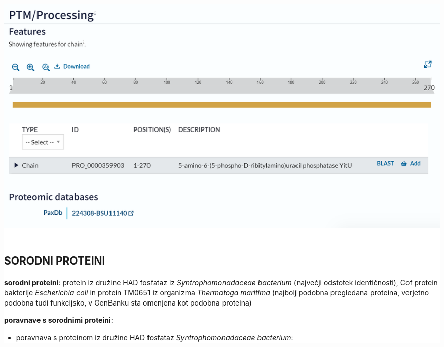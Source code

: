 ![posttranslacijske modifikcije sorodnega proteina](s28-uniprot-ptm.png)

---
## SORODNI PROTEINI

**sorodni proteini**: protein iz družine HAD fosfataz iz *Syntrophomonadaceae bacterium* (največji odstotek identičnosti), Cof protein bakterije *Escherichia coli* in protein TM0651 iz organizma *Thermotoga maritima* (najbolj podobna pregledana proteina, verjetno podobna tudi funkcijsko, v GenBanku sta omenjena kot podobna proteina)

**poravnave s sorodnimi proteini**:

- poravnava s proteinom iz družine HAD fosfataz *Syntrophomonadaceae bacterium*:
